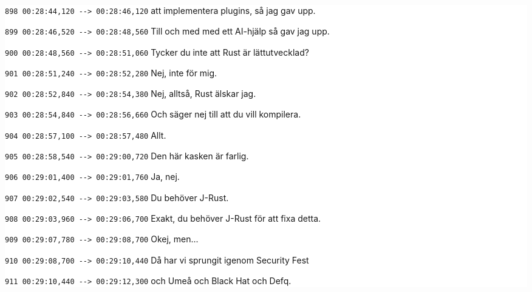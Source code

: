 

`898 00:28:44,120 --> 00:28:46,120`
att implementera plugins, så jag gav upp.



`899 00:28:46,520 --> 00:28:48,560`
Till och med med ett AI-hjälp så gav jag upp.



`900 00:28:48,560 --> 00:28:51,060`
Tycker du inte att Rust är lättutvecklad?



`901 00:28:51,240 --> 00:28:52,280`
Nej, inte för mig.



`902 00:28:52,840 --> 00:28:54,380`
Nej, alltså, Rust älskar jag.



`903 00:28:54,840 --> 00:28:56,660`
Och säger nej till att du vill kompilera.



`904 00:28:57,100 --> 00:28:57,480`
Allt.



`905 00:28:58,540 --> 00:29:00,720`
Den här kasken är farlig.



`906 00:29:01,400 --> 00:29:01,760`
Ja, nej.



`907 00:29:02,540 --> 00:29:03,580`
Du behöver J-Rust.



`908 00:29:03,960 --> 00:29:06,700`
Exakt, du behöver J-Rust för att fixa detta.



`909 00:29:07,780 --> 00:29:08,700`
Okej, men...



`910 00:29:08,700 --> 00:29:10,440`
Då har vi sprungit igenom Security Fest



`911 00:29:10,440 --> 00:29:12,300`
och Umeå och Black Hat och Defq.
